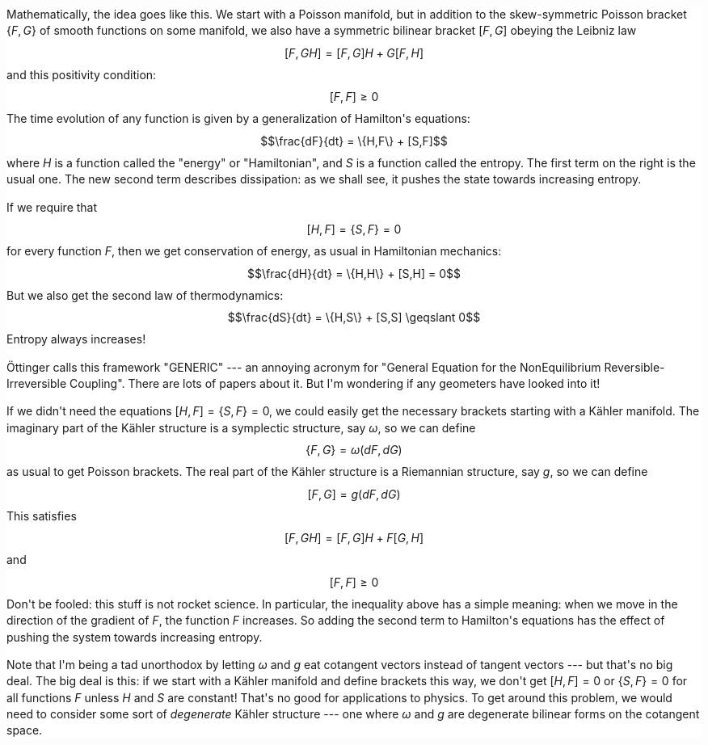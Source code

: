 Mathematically, the idea goes like this. We start with a Poisson
manifold, but in addition to the skew-symmetric Poisson bracket $\{F,G\}$ of
smooth functions on some manifold, we also have a symmetric bilinear
bracket $[F,G]$ obeying the Leibniz law
$$[F,GH] = [F,G]H + G[F,H]$$
and this positivity condition:
$$[F,F] \geqslant 0$$
The time evolution of any function is given by a generalization of
Hamilton's equations:
$$\frac{dF}{dt} = \{H,F\} + [S,F]$$
where $H$ is a function called the "energy" or "Hamiltonian", and $S$ is
a function called the entropy. The first term on the right is the usual
one. The new second term describes dissipation: as we shall see, it
pushes the state towards increasing entropy.

If we require that
$$[H,F] = \{S,F\} = 0$$
for every function $F$, then we get conservation of energy, as usual in
Hamiltonian mechanics:
$$\frac{dH}{dt} = \{H,H\} + [S,H] = 0$$
But we also get the second law of thermodynamics:
$$\frac{dS}{dt} = \{H,S\} + [S,S] \geqslant 0$$
Entropy always increases!

Öttinger calls this framework "GENERIC" --- an annoying acronym for
"General Equation for the NonEquilibrium Reversible-Irreversible
Coupling". There are lots of papers about it. But I'm wondering if any
geometers have looked into it!

If we didn't need the equations $[H,F] = \{S,F\} = 0$, we could easily
get the necessary brackets starting with a Kähler manifold. The
imaginary part of the Kähler structure is a symplectic structure, say $\omega$,
so we can define
$$\{F,G\} = \omega(dF,dG)$$
as usual to get Poisson brackets. The real part of the Kähler structure
is a Riemannian structure, say $g$, so we can define
$$[F,G] = g(dF,dG)$$
This satisfies
$$[F,GH] = [F,G]H + F[G,H]$$
and
$$[F,F] \geqslant 0$$
Don't be fooled: this stuff is not rocket science. In particular, the
inequality above has a simple meaning: when we move in the direction of
the gradient of $F$, the function $F$ increases. So adding the second term
to Hamilton's equations has the effect of pushing the system towards
increasing entropy.

Note that I'm being a tad unorthodox by letting $\omega$ and $g$ eat cotangent
vectors instead of tangent vectors --- but that's no big deal. The big
deal is this: if we start with a Kähler manifold and define brackets
this way, we don't get $[H,F] = 0$ or $\{S,F\} = 0$ for all functions $F$
unless $H$ and $S$ are constant! That's no good for applications to
physics. To get around this problem, we would need to consider some sort
of *degenerate* Kähler structure --- one where $\omega$ and $g$ are degenerate
bilinear forms on the cotangent space.
